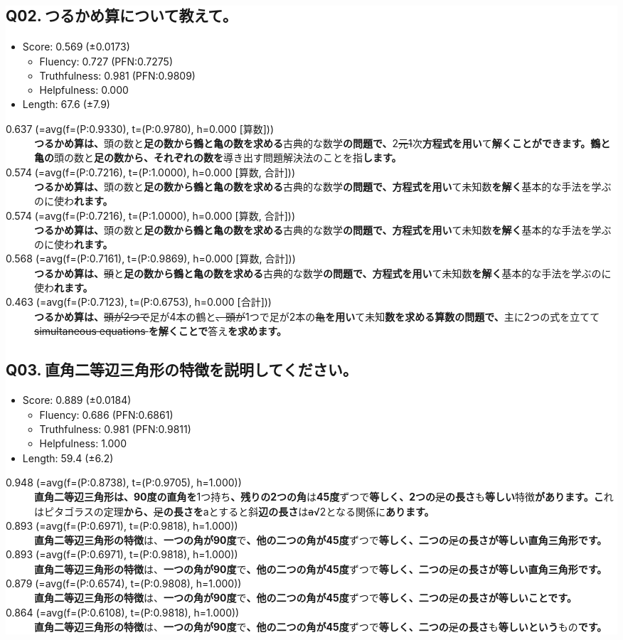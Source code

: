 ## <a name="Q02"></a>Q02. つるかめ算について教えて。

- Score: 0.569 (±0.0173)
  - Fluency: 0.727 (PFN:0.7275)
  - Truthfulness: 0.981 (PFN:0.9809)
  - Helpfulness: 0.000
- Length: 67.6 (±7.9)

<dl>
<dt>0.637 (=avg(f=(P:0.9330), t=(P:0.9780), h=0.000 [算数]))</dt>
<dd><b>つるかめ算は、</b>頭の数と<b>足の数から鶴と亀の数を求める</b>古典的な数学<b>の問題で、</b>2<s>元1</s>次<b>方程式を用い</b>て<b>解くことができます。鶴と亀の</b>頭の数と<b>足の数から、それぞれの数を</b>導き出す問題解決法のことを指<b>します。</b></dd>
<dt>0.574 (=avg(f=(P:0.7216), t=(P:1.0000), h=0.000 [算数, 合計]))</dt>
<dd><b>つるかめ算は、</b>頭の数と<b>足の数から鶴と亀の数を求める</b>古典的な数学<b>の問題で、方程式を用い</b>て未知数<b>を解く</b>基本的な手法を学ぶのに使わ<b>れます。</b></dd>
<dt>0.574 (=avg(f=(P:0.7216), t=(P:1.0000), h=0.000 [算数, 合計]))</dt>
<dd><b>つるかめ算は、</b>頭の数と<b>足の数から鶴と亀の数を求める</b>古典的な数学<b>の問題で、方程式を用い</b>て未知数<b>を解く</b>基本的な手法を学ぶのに使わ<b>れます。</b></dd>
<dt>0.568 (=avg(f=(P:0.7161), t=(P:0.9869), h=0.000 [算数, 合計]))</dt>
<dd><b>つるかめ算は、</b><s>頭</s>と<b>足の数から鶴と亀の数を求める</b>古典的な数学<b>の問題で、方程式を用い</b>て未知数<b>を解く</b>基本的な手法を学ぶのに使わ<b>れます。</b></dd>
<dt>0.463 (=avg(f=(P:0.7123), t=(P:0.6753), h=0.000 [合計]))</dt>
<dd><b>つるかめ算は、</b><s>頭が2つで</s>足が4本の鶴と<s>、頭が</s>1つで足が2本の<s>亀</s><b>を用い</b>て未知<b>数を求める算数の問題で、</b>主に2つの式を立てて<s> simultaneous equations </s><b>を解くことで</b>答え<b>を求めます。</b></dd>
</dl>

## <a name="Q03"></a>Q03. 直角二等辺三角形の特徴を説明してください。

- Score: 0.889 (±0.0184)
  - Fluency: 0.686 (PFN:0.6861)
  - Truthfulness: 0.981 (PFN:0.9811)
  - Helpfulness: 1.000
- Length: 59.4 (±6.2)

<dl>
<dt>0.948 (=avg(f=(P:0.8738), t=(P:0.9705), h=1.000))</dt>
<dd><b>直角二等辺三角形は、90度の直角を</b>1つ持ち<b>、残りの2つの角</b>は<b>45度</b>ずつで<b>等しく、2つの</b><s>足</s><b>の長さ</b>も<b>等しい</b>特徴<b>があります。こ</b>れはピタゴラスの定理<b>から、</b><s>足</s><b>の長さを</b>aとすると斜<b>辺の長さ</b>は<s>a</s>√2となる関係に<b>あります。</b></dd>
<dt>0.893 (=avg(f=(P:0.6971), t=(P:0.9818), h=1.000))</dt>
<dd><b>直角二等辺三角形の特徴</b>は、<b>一つの角が90度</b>で<b>、他の二つの角が45度</b>ずつで<b>等しく、二つの</b><s>足</s><b>の長さが等しい直角三角形です。</b></dd>
<dt>0.893 (=avg(f=(P:0.6971), t=(P:0.9818), h=1.000))</dt>
<dd><b>直角二等辺三角形の特徴</b>は、<b>一つの角が90度</b>で<b>、他の二つの角が45度</b>ずつで<b>等しく、二つの</b><s>足</s><b>の長さが等しい直角三角形です。</b></dd>
<dt>0.879 (=avg(f=(P:0.6574), t=(P:0.9808), h=1.000))</dt>
<dd><b>直角二等辺三角形の特徴</b>は、<b>一つの角が90度</b>で<b>、他の二つの角が45度</b>ずつで<b>等しく、二つの</b><s>足</s><b>の長さが等しいことです。</b></dd>
<dt>0.864 (=avg(f=(P:0.6108), t=(P:0.9818), h=1.000))</dt>
<dd><b>直角二等辺三角形の特徴</b>は、<b>一つの角が90度</b>で<b>、他の二つの角が45度</b>ずつで<b>等しく、二つの</b><s>足</s><b>の長さ</b>も<b>等しいという</b>もの<b>です。</b></dd>
</dl>
